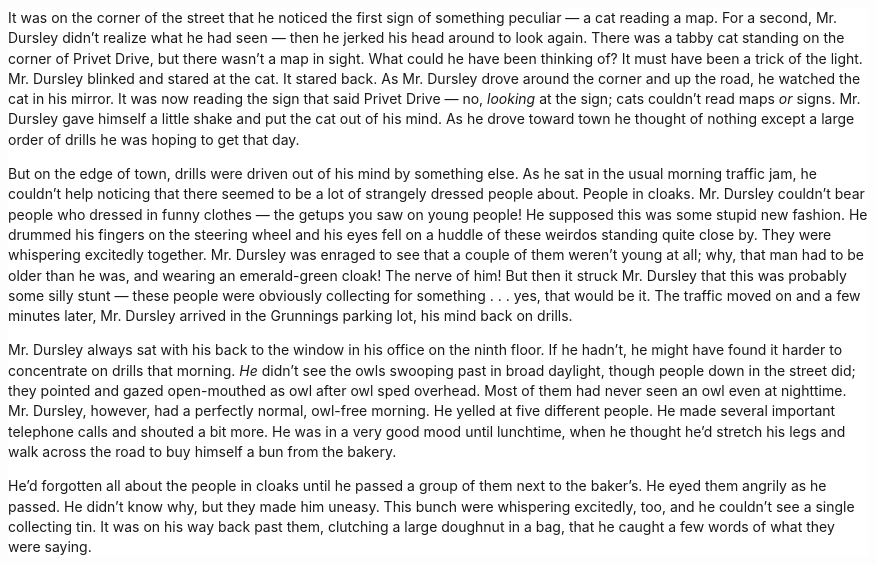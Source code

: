 It was on the corner of the street
that he noticed the first sign of something peculiar — a cat
reading a map. For a second, Mr. Dursley didn’t realize what
he had seen — then he jerked his head around to look again.
There was a tabby cat standing on the corner of Privet Drive, but
there wasn’t a map in sight. What could he have been thinking
of? It must have been a trick of the light. Mr. Dursley blinked and
stared at the cat. It stared back. As Mr. Dursley drove around the
corner and up the road, he watched the cat in his mirror. It was
now reading the sign that said Privet Drive — no,
*looking* at the sign; cats couldn’t read maps *or*
signs. Mr. Dursley gave himself a little shake and put the cat out
of his mind. As he drove toward town he thought of nothing except a
large order of drills he was hoping to get that day.

But on the edge of town, drills were
driven out of his mind by something else. As he sat in the usual
morning traffic jam, he couldn’t help noticing that there
seemed to be a lot of strangely dressed people about. People in
cloaks. Mr. Dursley couldn’t bear people who dressed in funny
clothes — the getups you saw on young people! He supposed
this was some stupid new fashion. He drummed his fingers on the
steering wheel and his eyes fell on a huddle of these weirdos
standing quite close by. They were whispering excitedly together.
Mr. Dursley was enraged to see that a couple of them weren’t
young at all; why, that man had to be older than he was, and
wearing an emerald-green cloak! The nerve of him! But then it
struck Mr. Dursley that this was probably some silly stunt —
these people were obviously collecting for
something . . . yes, that would be it. The traffic
moved on and a few minutes later, Mr. Dursley arrived in the
Grunnings parking lot, his mind back on drills.

Mr. Dursley always sat with his back to the window in his office
on the ninth floor. If he hadn’t, he might have found it
harder to concentrate on drills that morning. *He*
didn’t see the owls swooping past in broad daylight, though
people down in the street did; they pointed and gazed open-mouthed
as owl after owl sped overhead. Most of them had never seen an owl
even at nighttime. Mr. Dursley, however, had a perfectly normal,
owl-free morning. He yelled at five different people. He made
several important telephone calls and shouted a bit more. He was in
a very good mood until lunchtime, when he thought he’d
stretch his legs and walk across the road to buy himself a bun from
the bakery.

He’d forgotten all about the people in cloaks until he
passed a group of them next to the baker’s. He eyed them
angrily as he passed. He didn’t know why, but they made him
uneasy. This bunch were whispering excitedly, too, and he
couldn’t see a single collecting tin. It was on his way back
past them, clutching a large doughnut in a bag, that he caught a
few words of what they were saying.
